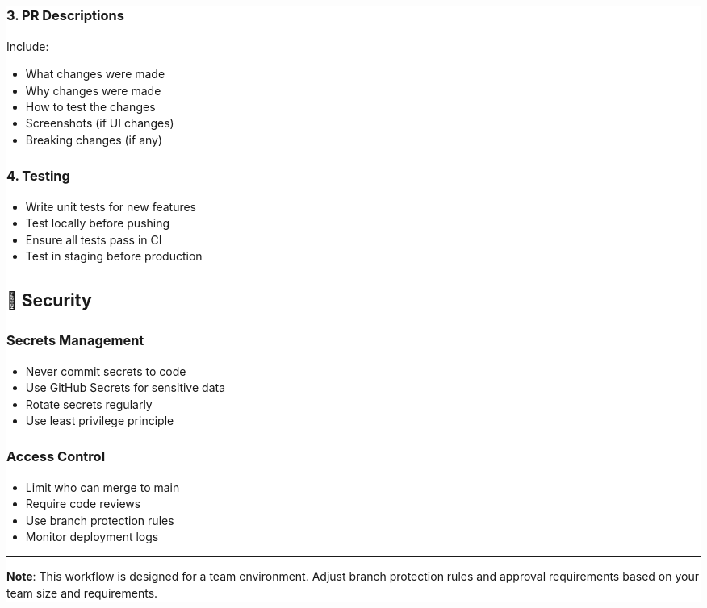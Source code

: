 ### 3. PR Descriptions
Include:
- What changes were made
- Why changes were made
- How to test the changes
- Screenshots (if UI changes)
- Breaking changes (if any)

### 4. Testing
- Write unit tests for new features
- Test locally before pushing
- Ensure all tests pass in CI
- Test in staging before production

## 🔐 Security

### Secrets Management
- Never commit secrets to code
- Use GitHub Secrets for sensitive data
- Rotate secrets regularly
- Use least privilege principle

### Access Control
- Limit who can merge to main
- Require code reviews
- Use branch protection rules
- Monitor deployment logs

---

**Note**: This workflow is designed for a team environment. Adjust branch protection rules and approval requirements based on your team size and requirements.

